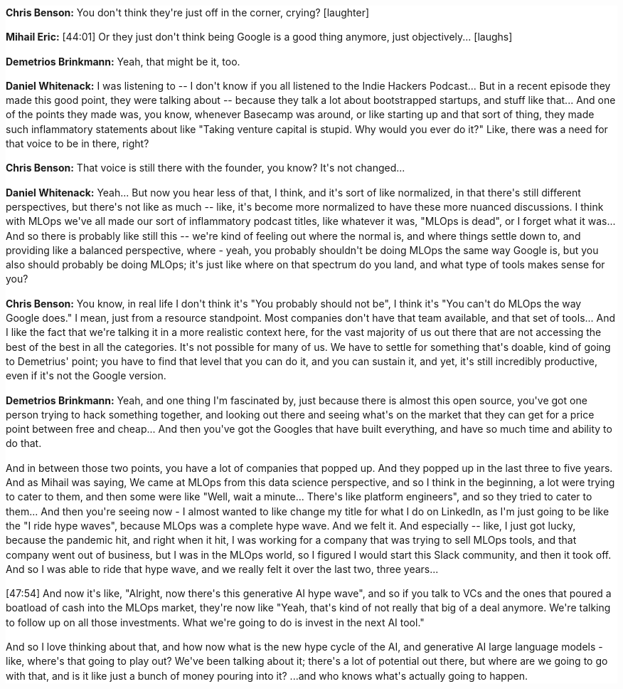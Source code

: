 **Chris Benson:** You don't think they're just off in the corner, crying? \[laughter\]

**Mihail Eric:** \[44:01\] Or they just don't think being Google is a good thing anymore, just objectively... \[laughs\]

**Demetrios Brinkmann:** Yeah, that might be it, too.

**Daniel Whitenack:** I was listening to -- I don't know if you all listened to the Indie Hackers Podcast... But in a recent episode they made this good point, they were talking about -- because they talk a lot about bootstrapped startups, and stuff like that... And one of the points they made was, you know, whenever Basecamp was around, or like starting up and that sort of thing, they made such inflammatory statements about like "Taking venture capital is stupid. Why would you ever do it?" Like, there was a need for that voice to be in there, right?

**Chris Benson:** That voice is still there with the founder, you know? It's not changed...

**Daniel Whitenack:** Yeah... But now you hear less of that, I think, and it's sort of like normalized, in that there's still different perspectives, but there's not like as much -- like, it's become more normalized to have these more nuanced discussions. I think with MLOps we've all made our sort of inflammatory podcast titles, like whatever it was, "MLOps is dead", or I forget what it was... And so there is probably like still this -- we're kind of feeling out where the normal is, and where things settle down to, and providing like a balanced perspective, where - yeah, you probably shouldn't be doing MLOps the same way Google is, but you also should probably be doing MLOps; it's just like where on that spectrum do you land, and what type of tools makes sense for you?

**Chris Benson:** You know, in real life I don't think it's "You probably should not be", I think it's "You can't do MLOps the way Google does." I mean, just from a resource standpoint. Most companies don't have that team available, and that set of tools... And I like the fact that we're talking it in a more realistic context here, for the vast majority of us out there that are not accessing the best of the best in all the categories. It's not possible for many of us. We have to settle for something that's doable, kind of going to Demetrius' point; you have to find that level that you can do it, and you can sustain it, and yet, it's still incredibly productive, even if it's not the Google version.

**Demetrios Brinkmann:** Yeah, and one thing I'm fascinated by, just because there is almost this open source, you've got one person trying to hack something together, and looking out there and seeing what's on the market that they can get for a price point between free and cheap... And then you've got the Googles that have built everything, and have so much time and ability to do that.

And in between those two points, you have a lot of companies that popped up. And they popped up in the last three to five years. And as Mihail was saying, We came at MLOps from this data science perspective, and so I think in the beginning, a lot were trying to cater to them, and then some were like "Well, wait a minute... There's like platform engineers", and so they tried to cater to them... And then you're seeing now - I almost wanted to like change my title for what I do on LinkedIn, as I'm just going to be like the "I ride hype waves", because MLOps was a complete hype wave. And we felt it. And especially -- like, I just got lucky, because the pandemic hit, and right when it hit, I was working for a company that was trying to sell MLOps tools, and that company went out of business, but I was in the MLOps world, so I figured I would start this Slack community, and then it took off. And so I was able to ride that hype wave, and we really felt it over the last two, three years...

\[47:54\] And now it's like, "Alright, now there's this generative AI hype wave", and so if you talk to VCs and the ones that poured a boatload of cash into the MLOps market, they're now like "Yeah, that's kind of not really that big of a deal anymore. We're talking to follow up on all those investments. What we're going to do is invest in the next AI tool."

And so I love thinking about that, and how now what is the new hype cycle of the AI, and generative AI large language models - like, where's that going to play out? We've been talking about it; there's a lot of potential out there, but where are we going to go with that, and is it like just a bunch of money pouring into it? ...and who knows what's actually going to happen.
